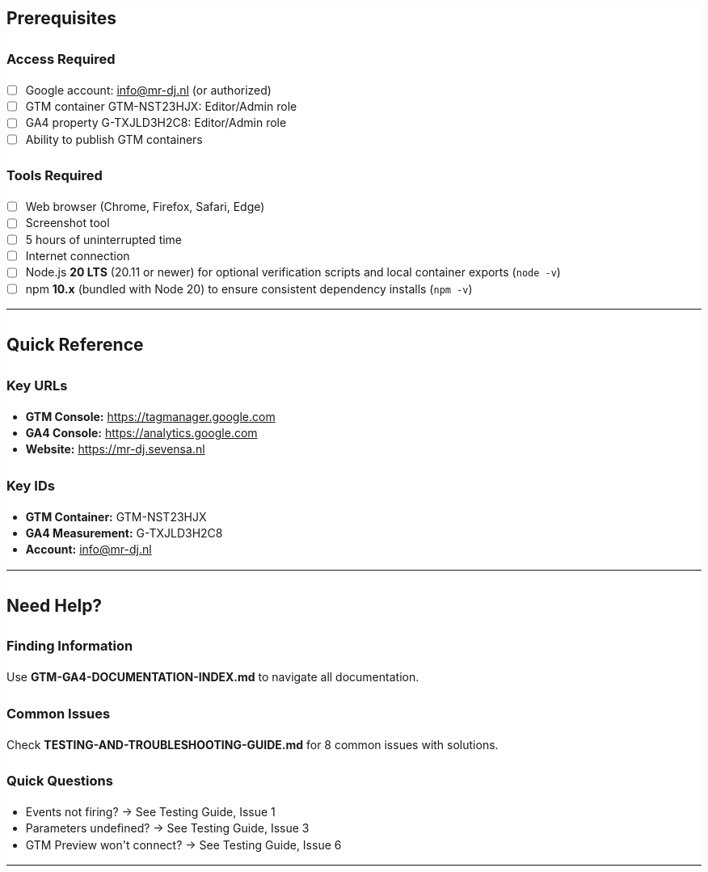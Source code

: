 
## Prerequisites

### Access Required
- [ ] Google account: info@mr-dj.nl (or authorized)
- [ ] GTM container GTM-NST23HJX: Editor/Admin role
- [ ] GA4 property G-TXJLD3H2C8: Editor/Admin role
- [ ] Ability to publish GTM containers

### Tools Required
- [ ] Web browser (Chrome, Firefox, Safari, Edge)
- [ ] Screenshot tool
- [ ] 5 hours of uninterrupted time
- [ ] Internet connection
- [ ] Node.js **20 LTS** (20.11 or newer) for optional verification scripts and local container exports (`node -v`)
- [ ] npm **10.x** (bundled with Node 20) to ensure consistent dependency installs (`npm -v`)

---

## Quick Reference

### Key URLs
- **GTM Console:** https://tagmanager.google.com
- **GA4 Console:** https://analytics.google.com
- **Website:** https://mr-dj.sevensa.nl

### Key IDs
- **GTM Container:** GTM-NST23HJX
- **GA4 Measurement:** G-TXJLD3H2C8
- **Account:** info@mr-dj.nl

---

## Need Help?

### Finding Information
Use **GTM-GA4-DOCUMENTATION-INDEX.md** to navigate all documentation.

### Common Issues
Check **TESTING-AND-TROUBLESHOOTING-GUIDE.md** for 8 common issues with solutions.

### Quick Questions
- Events not firing? → See Testing Guide, Issue 1
- Parameters undefined? → See Testing Guide, Issue 3
- GTM Preview won't connect? → See Testing Guide, Issue 6

---
